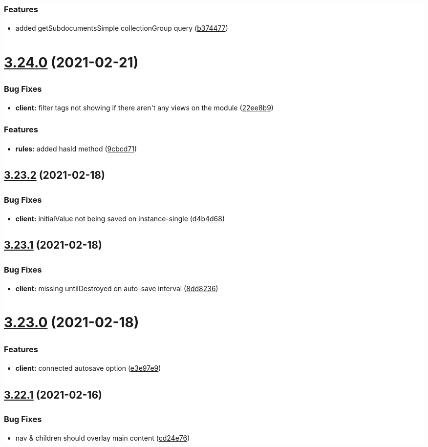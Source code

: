 ### Features

- added getSubdocumentsSimple collectionGroup query ([b374477](https://github.com/jaspero/jms/commit/b37447703e8a1a4b33f7c628312f603727bccdc7))

# [3.24.0](https://github.com/jaspero/jms/compare/v3.23.2...v3.24.0) (2021-02-21)

### Bug Fixes

- **client:** filter tags not showing if there aren't any views on the module ([22ee8b9](https://github.com/jaspero/jms/commit/22ee8b97eba420254367afe5114bc8d4544c01af))

### Features

- **rules:** added hasId method ([9cbcd71](https://github.com/jaspero/jms/commit/9cbcd717c2258ae95091785ed578ac04c20ea63b))

## [3.23.2](https://github.com/jaspero/jms/compare/v3.23.1...v3.23.2) (2021-02-18)

### Bug Fixes

- **client:** initialValue not being saved on instance-single ([d4b4d68](https://github.com/jaspero/jms/commit/d4b4d68e6fb30ba9d9d5cab200ffdf0518a5c7f9))

## [3.23.1](https://github.com/jaspero/jms/compare/v3.23.0...v3.23.1) (2021-02-18)

### Bug Fixes

- **client:** missing untilDestroyed on auto-save interval ([8dd8236](https://github.com/jaspero/jms/commit/8dd82369e019389f61566745599caca6bdc39587))

# [3.23.0](https://github.com/jaspero/jms/compare/v3.22.1...v3.23.0) (2021-02-18)

### Features

- **client:** connected autosave option ([e3e97e9](https://github.com/jaspero/jms/commit/e3e97e99fa6e8348186109915afe53157c9b50ba))

## [3.22.1](https://github.com/jaspero/jms/compare/v3.22.0...v3.22.1) (2021-02-16)

### Bug Fixes

- nav & children should overlay main content ([cd24e76](https://github.com/jaspero/jms/commit/cd24e76de3eaf2894fe6bb2e453945166f87fa71))
